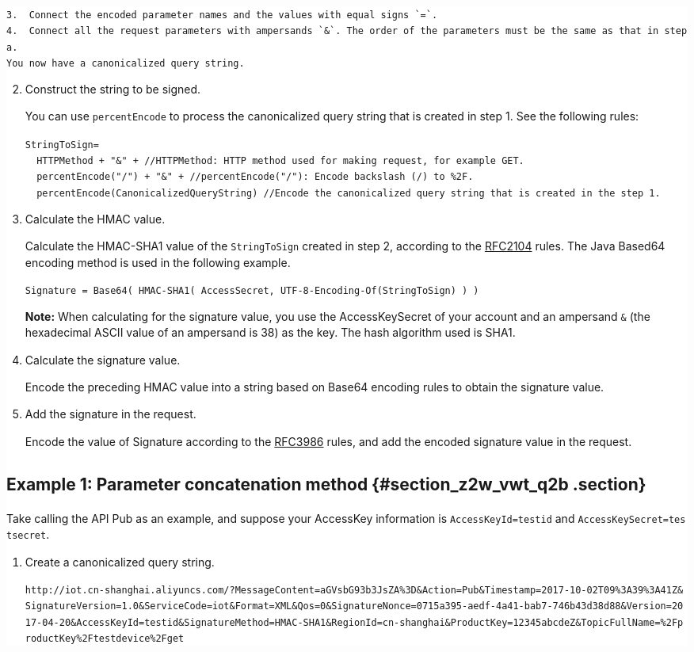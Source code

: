     3.  Connect the encoded parameter names and the values with equal signs `=`.
    4.  Connect all the request parameters with ampersands `&`. The order of the parameters must be the same as that in step a.
    You now have a canonicalized query string.

2.  Construct the string to be signed.

    You can use `percentEncode` to process the canonicalized query string that is created in step 1. See the following rules:

    ```
    StringToSign=
      HTTPMethod + "&" + //HTTPMethod: HTTP method used for making request, for example GET.
      percentEncode("/") + "&" + //percentEncode("/"): Encode backslash (/) to %2F.
      percentEncode(CanonicalizedQueryString) //Encode the canonicalized query string that is created in the step 1.
    ```

3.  Calculate the HMAC value.

    Calculate the HMAC-SHA1 value of the `StringToSign` created in step 2, according to the [RFC2104](https://www.ietf.org/rfc/rfc2104.txt) rules. The Java Based64 encoding method is used in the following example.

    ```
    Signature = Base64( HMAC-SHA1( AccessSecret, UTF-8-Encoding-Of(StringToSign) ) )
    ```

    **Note:** When calculating for the signature value, you use the AccessKeySecret of your account and an ampersand `&` \(the hexadecimal ASCII value of an ampersand is 38\) as the key. The hash algorithm used is SHA1.

4.  Calculate the signature value.

    Encode the preceding HMAC value into a string based on Base64 encoding rules to obtain the signature value.

5.  Add the signature in the request.

    Encode the value of Signature according to the [RFC3986](http://tools.ietf.org/html/rfc3986) rules, and add the encoded signature value in the request.


## Example 1: Parameter concatenation method {#section_z2w_vwt_q2b .section}

Take calling the API Pub as an example, and suppose your AccessKey information is `AccessKeyId=testid` and `AccessKeySecret=testsecret`.

1.  Create a canonicalized query string.

    ```
    http://iot.cn-shanghai.aliyuncs.com/?MessageContent=aGVsbG93b3JsZA%3D&Action=Pub&Timestamp=2017-10-02T09%3A39%3A41Z&SignatureVersion=1.0&ServiceCode=iot&Format=XML&Qos=0&SignatureNonce=0715a395-aedf-4a41-bab7-746b43d38d88&Version=2017-04-20&AccessKeyId=testid&SignatureMethod=HMAC-SHA1&RegionId=cn-shanghai&ProductKey=12345abcdeZ&TopicFullName=%2FproductKey%2Ftestdevice%2Fget
    ```
